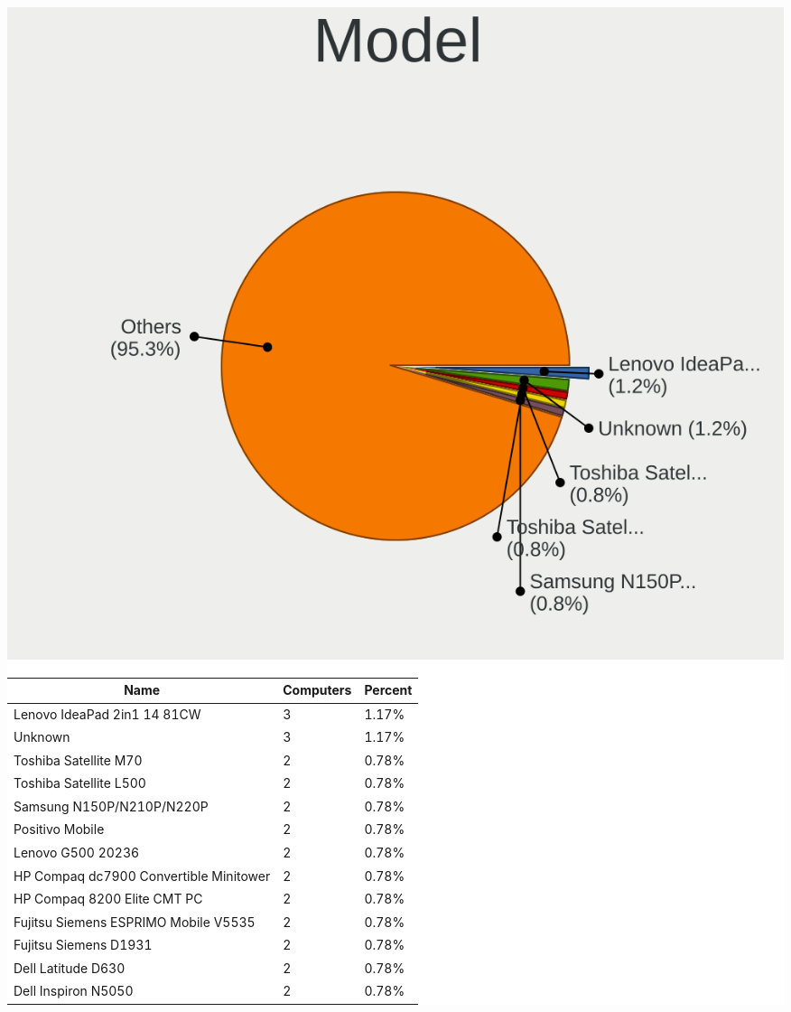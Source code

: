 ![Model](./images/pie_chart/node_model.svg)


| Name                                       | Computers | Percent |
|--------------------------------------------|-----------|---------|
| Lenovo IdeaPad 2in1 14 81CW                | 3         | 1.17%   |
| Unknown                                    | 3         | 1.17%   |
| Toshiba Satellite M70                      | 2         | 0.78%   |
| Toshiba Satellite L500                     | 2         | 0.78%   |
| Samsung N150P/N210P/N220P                  | 2         | 0.78%   |
| Positivo Mobile                            | 2         | 0.78%   |
| Lenovo G500 20236                          | 2         | 0.78%   |
| HP Compaq dc7900 Convertible Minitower     | 2         | 0.78%   |
| HP Compaq 8200 Elite CMT PC                | 2         | 0.78%   |
| Fujitsu Siemens ESPRIMO Mobile V5535       | 2         | 0.78%   |
| Fujitsu Siemens D1931                      | 2         | 0.78%   |
| Dell Latitude D630                         | 2         | 0.78%   |
| Dell Inspiron N5050                        | 2         | 0.78%   |